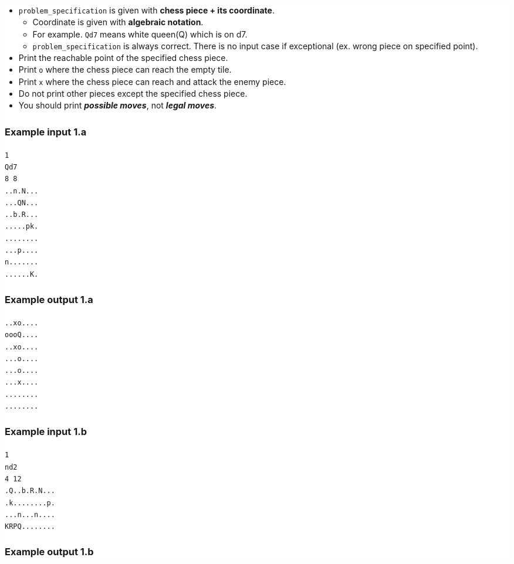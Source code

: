 - `problem_specification` is given with **chess piece + its coordinate**.
  - Coordinate is given with **algebraic notation**.
  - For example. `Qd7` means white queen(Q) which is on d7.
  - `problem_specification` is always correct. There is no input case if exceptional (ex. wrong piece on specified point).
- Print the reachable point of the specified chess piece.
- Print `o` where the chess piece can reach the empty tile.
- Print `x` where the chess piece can reach and attack the enemy piece.
- Do not print other pieces except the specified chess piece.
- You should print ***possible moves***, not ***legal moves***.

### Example input 1.a

```[text]
1
Qd7
8 8
..n.N...
...QN...
..b.R...
.....pk.
........
...p....
n.......
......K.
```

### Example output 1.a

```[text]
..xo....
oooQ....
..xo....
...o....
...o....
...x....
........
........
```

### Example input 1.b

```[text]
1
nd2
4 12
.Q..b.R.N...
.k........p.
...n...n....
KRPQ........
```

### Example output 1.b
